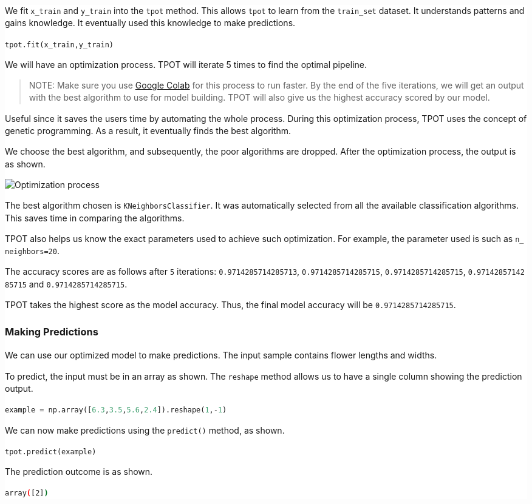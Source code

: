 We fit `x_train` and `y_train` into the `tpot` method. This allows `tpot` to learn from the `train_set` dataset. It understands patterns and gains knowledge. It eventually used this knowledge to make predictions.

```python
tpot.fit(x_train,y_train)
```

We will have an optimization process. TPOT will iterate 5 times to find the optimal pipeline.

> NOTE: Make sure you use [Google Colab](https://research.google.com/colaboratory/) for this process to run faster.
> By the end of the five iterations, we will get an output with the best algorithm to use for model building.
> TPOT will also give us the highest accuracy scored by our model.

Useful since it saves the users time by automating the whole process. During this optimization process, TPOT uses the concept of genetic programming. As a result, it eventually finds the best algorithm.

We choose the best algorithm, and subsequently, the poor algorithms are dropped. After the optimization process, the output is as shown.

![Optimization process](/engineering-education/genetic-programming-models-using-tpot/methods-and-attributes.png)

The best algorithm chosen is `KNeighborsClassifier`. It was automatically selected from all the available classification algorithms. This saves time in comparing the algorithms.

TPOT also helps us know the exact parameters used to achieve such optimization. For example, the parameter used is such as `n_neighbors=20`.

The accuracy scores are as follows after `5` iterations: `0.9714285714285713`, `0.9714285714285715`, `0.9714285714285715`, `0.9714285714285715` and `0.9714285714285715`.

TPOT takes the highest score as the model accuracy. Thus, the final model accuracy will be `0.9714285714285715`.

### Making Predictions

We can use our optimized model to make predictions. The input sample contains flower lengths and widths.

To predict, the input must be in an array as shown. The `reshape` method allows us to have a single column showing the prediction output.

```python
example = np.array([6.3,3.5,5.6,2.4]).reshape(1,-1)
```

We can now make predictions using the `predict()` method, as shown.

```python
tpot.predict(example)
```

The prediction outcome is as shown.

```bash
array([2])
```
